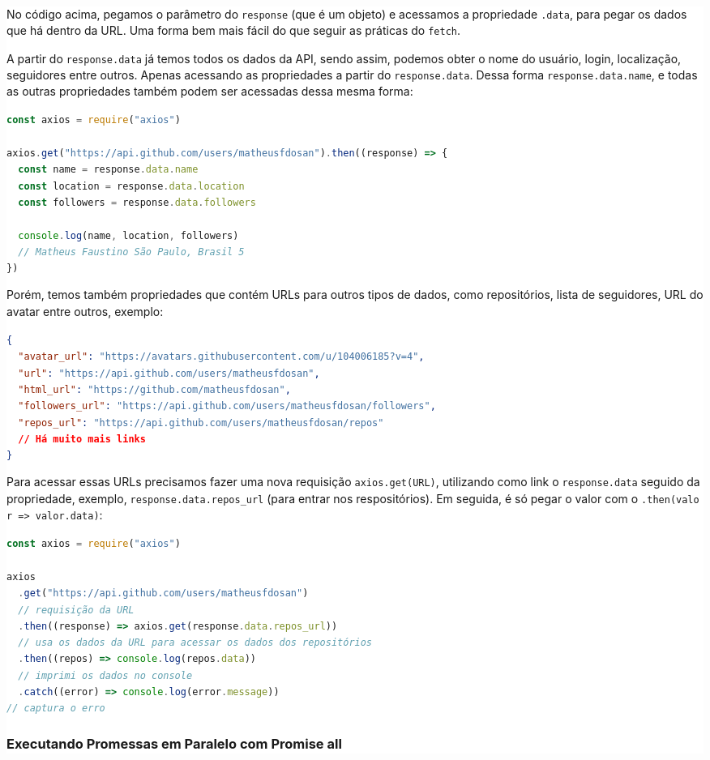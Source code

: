 No código acima, pegamos o parâmetro do `response` (que é um objeto) e acessamos a propriedade `.data`, para pegar os dados que há dentro da URL. Uma forma bem mais fácil do que seguir as práticas do `fetch`.

A partir do `response.data` já temos todos os dados da API, sendo assim, podemos obter o nome do usuário, login, localização, seguidores entre outros. Apenas acessando as propriedades a partir do `response.data`. Dessa forma `response.data.name`, e todas as outras propriedades também podem ser acessadas dessa mesma forma:

```js
const axios = require("axios")

axios.get("https://api.github.com/users/matheusfdosan").then((response) => {
  const name = response.data.name
  const location = response.data.location
  const followers = response.data.followers

  console.log(name, location, followers)
  // Matheus Faustino São Paulo, Brasil 5
})
```

Porém, temos também propriedades que contém URLs para outros tipos de dados, como repositórios, lista de seguidores, URL do avatar entre outros, exemplo:

```json
{
  "avatar_url": "https://avatars.githubusercontent.com/u/104006185?v=4",
  "url": "https://api.github.com/users/matheusfdosan",
  "html_url": "https://github.com/matheusfdosan",
  "followers_url": "https://api.github.com/users/matheusfdosan/followers",
  "repos_url": "https://api.github.com/users/matheusfdosan/repos"
  // Há muito mais links
}
```

Para acessar essas URLs precisamos fazer uma nova requisição `axios.get(URL)`, utilizando como link o `response.data` seguido da propriedade, exemplo, `response.data.repos_url` (para entrar nos respositórios). Em seguida, é só pegar o valor com o `.then(valor => valor.data)`:

```js
const axios = require("axios")

axios
  .get("https://api.github.com/users/matheusfdosan")
  // requisição da URL
  .then((response) => axios.get(response.data.repos_url))
  // usa os dados da URL para acessar os dados dos repositórios
  .then((repos) => console.log(repos.data))
  // imprimi os dados no console
  .catch((error) => console.log(error.message))
// captura o erro
```

### Executando Promessas em Paralelo com Promise all
